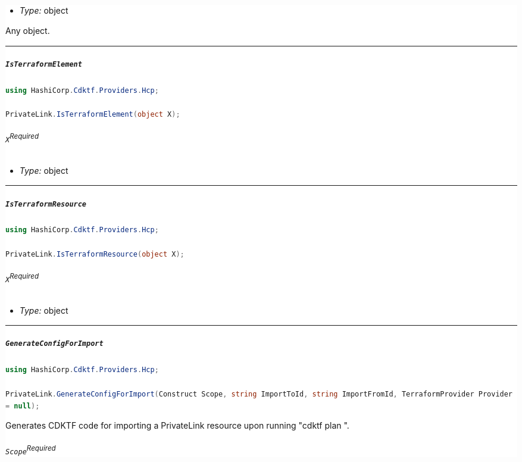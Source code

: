 - *Type:* object

Any object.

---

##### `IsTerraformElement` <a name="IsTerraformElement" id="@cdktf/provider-hcp.privateLink.PrivateLink.isTerraformElement"></a>

```csharp
using HashiCorp.Cdktf.Providers.Hcp;

PrivateLink.IsTerraformElement(object X);
```

###### `X`<sup>Required</sup> <a name="X" id="@cdktf/provider-hcp.privateLink.PrivateLink.isTerraformElement.parameter.x"></a>

- *Type:* object

---

##### `IsTerraformResource` <a name="IsTerraformResource" id="@cdktf/provider-hcp.privateLink.PrivateLink.isTerraformResource"></a>

```csharp
using HashiCorp.Cdktf.Providers.Hcp;

PrivateLink.IsTerraformResource(object X);
```

###### `X`<sup>Required</sup> <a name="X" id="@cdktf/provider-hcp.privateLink.PrivateLink.isTerraformResource.parameter.x"></a>

- *Type:* object

---

##### `GenerateConfigForImport` <a name="GenerateConfigForImport" id="@cdktf/provider-hcp.privateLink.PrivateLink.generateConfigForImport"></a>

```csharp
using HashiCorp.Cdktf.Providers.Hcp;

PrivateLink.GenerateConfigForImport(Construct Scope, string ImportToId, string ImportFromId, TerraformProvider Provider = null);
```

Generates CDKTF code for importing a PrivateLink resource upon running "cdktf plan <stack-name>".

###### `Scope`<sup>Required</sup> <a name="Scope" id="@cdktf/provider-hcp.privateLink.PrivateLink.generateConfigForImport.parameter.scope"></a>
